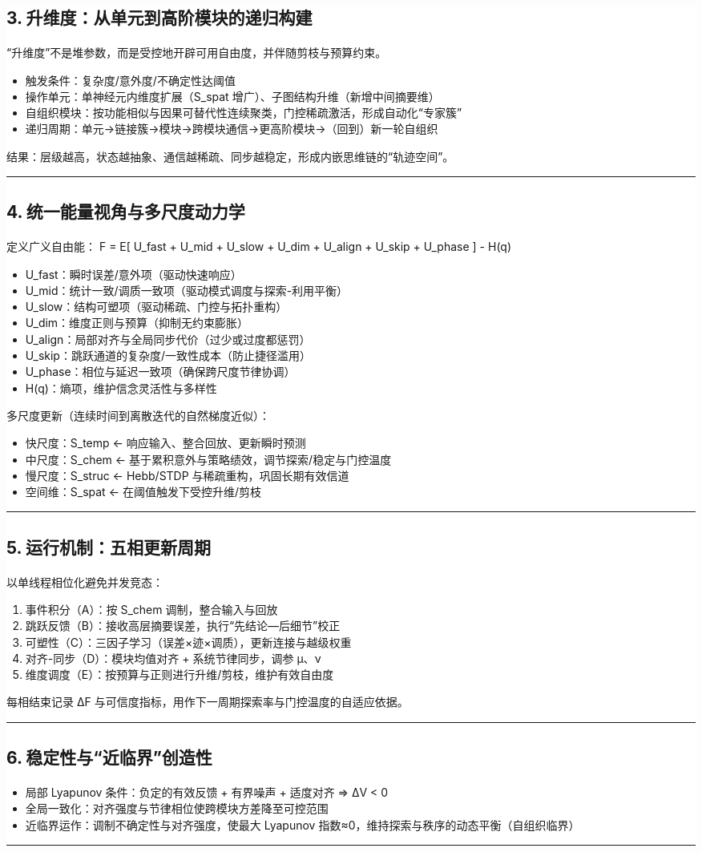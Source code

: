 ## 3. 升维度：从单元到高阶模块的递归构建
“升维度”不是堆参数，而是受控地开辟可用自由度，并伴随剪枝与预算约束。
- 触发条件：复杂度/意外度/不确定性达阈值
- 操作单元：单神经元内维度扩展（S_spat 增广）、子图结构升维（新增中间摘要维）
- 自组织模块：按功能相似与因果可替代性连续聚类，门控稀疏激活，形成自动化“专家簇”
- 递归周期：单元→链接簇→模块→跨模块通信→更高阶模块→（回到）新一轮自组织

结果：层级越高，状态越抽象、通信越稀疏、同步越稳定，形成内嵌思维链的“轨迹空间”。

---

## 4. 统一能量视角与多尺度动力学
定义广义自由能：
F = E[ U_fast + U_mid + U_slow + U_dim + U_align + U_skip + U_phase ] - H(q)

- U_fast：瞬时误差/意外项（驱动快速响应）
- U_mid：统计一致/调质一致项（驱动模式调度与探索-利用平衡）
- U_slow：结构可塑项（驱动稀疏、门控与拓扑重构）
- U_dim：维度正则与预算（抑制无约束膨胀）
- U_align：局部对齐与全局同步代价（过少或过度都惩罚）
- U_skip：跳跃通道的复杂度/一致性成本（防止捷径滥用）
- U_phase：相位与延迟一致项（确保跨尺度节律协调）
- H(q)：熵项，维护信念灵活性与多样性

多尺度更新（连续时间到离散迭代的自然梯度近似）：
- 快尺度：S_temp ← 响应输入、整合回放、更新瞬时预测
- 中尺度：S_chem ← 基于累积意外与策略绩效，调节探索/稳定与门控温度
- 慢尺度：S_struc ← Hebb/STDP 与稀疏重构，巩固长期有效信道
- 空间维：S_spat ← 在阈值触发下受控升维/剪枝

---

## 5. 运行机制：五相更新周期
以单线程相位化避免并发竞态：
1) 事件积分（A）：按 S_chem 调制，整合输入与回放
2) 跳跃反馈（B）：接收高层摘要误差，执行“先结论—后细节”校正
3) 可塑性（C）：三因子学习（误差×迹×调质），更新连接与越级权重
4) 对齐-同步（D）：模块均值对齐 + 系统节律同步，调参 μ、ν
5) 维度调度（E）：按预算与正则进行升维/剪枝，维护有效自由度

每相结束记录 ΔF 与可信度指标，用作下一周期探索率与门控温度的自适应依据。

---

## 6. 稳定性与“近临界”创造性
- 局部 Lyapunov 条件：负定的有效反馈 + 有界噪声 + 适度对齐 ⇒ ΔV < 0
- 全局一致化：对齐强度与节律相位使跨模块方差降至可控范围
- 近临界运作：调制不确定性与对齐强度，使最大 Lyapunov 指数≈0，维持探索与秩序的动态平衡（自组织临界）

---
